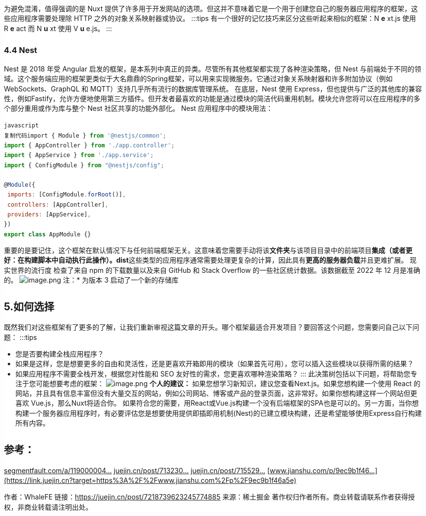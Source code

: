 为避免混淆，值得强调的是 Nuxt 提供了许多用于开发网站的选项。但这并不意味着它是一个用于创建您自己的服务器应用程序的框架，这些应用程序需要处理除 HTTP 之外的对象关系映射器或协议。 :::tips 有一个很好的记忆技巧来区分这些听起来相似的框架：N **e** xt.js 使用 R **e** act 而 N **u** xt 使用 V **u** e.js。 :::

### 4.4 Nest

Nest 是 2018 年受 Angular 启发的框架，是本系列中真正的异类。尽管所有其他框架都实现了各种渲染策略，但 Nest 与前端处于不同的领域。这个服务端应用的框架更类似于大名鼎鼎的Spring框架，可以用来实现微服务。它通过对象关系映射器和许多附加协议（例如WebSockets、GraphQL 和 MQTT）支持几乎所有流行的数据库管理系统。 在底层，Nest 使用 Express，但也提供与广泛的其他库的兼容性，例如Fastify，允许方便地使用第三方插件。但开发者最喜欢的功能是通过模块的简洁代码重用机制。模块允许您将可以在应用程序的多个部分重用或作为库与整个 Nest 社区共享的功能外部化。 Nest 应用程序中的模块用法：

```javascript
javascript
复制代码import { Module } from '@nestjs/common';
import { AppController } from './app.controller';
import { AppService } from './app.service';
import { ConfigModule } from "@nestjs/config";

@Module({
 imports: [ConfigModule.forRoot()],
 controllers: [AppController],
 providers: [AppService],
})
export class AppModule {}
```

重要的是要记住，这个框架在默认情况下与任何前端框架无关。这意味着您需要手动将该**文件夹**与该项目目录中的前端项目**集成（或者更好：在构建脚本中自动执行此操作）。dist**这些类型的应用程序通常需要处理更复杂的计算，因此具有**更高的服务器负载**并且更难扩展。 现实世界的流行度 检查了来自 npm 的下载数量以及来自 GitHub 和 Stack Overflow 的一些社区统计数据。该数据截至 2022 年 12 月是准确的。 ![image.png](https://p.ipic.vip/8f140r.jpg) 注：* 为版本 3 启动了一个新的存储库

## 5.如何选择

既然我们对这些框架有了更多的了解，让我们重新审视这篇文章的开头。哪个框架最适合开发项目？要回答这个问题，您需要问自己以下问题： :::tips

- 您是否要构建全栈应用程序？
- 如果是这样，您是想要更多的自由和灵活性，还是更喜欢开箱即用的模块（如果首先可用），您可以插入这些模块以获得所需的结果？
- 如果应用程序不需要全栈开发，根据您对性能和 SEO 友好性的需求，您更喜欢哪种渲染策略？ ::: 此决策树包括以下问题，将帮助您专注于您可能想要考虑的框架： ![image.png](https://p3-juejin.byteimg.com/tos-cn-i-k3u1fbpfcp/aac11f0b8f434ff5bfb0110dffa6bd1e~tplv-k3u1fbpfcp-zoom-in-crop-mark:1512:0:0:0.awebp) **个人的建议：** 如果您想学习新知识，建议您查看Next.js。如果您想构建一个使用 React 的网站，并且具有信息丰富但没有大量交互的网站，例如公司网站、博客或产品的登录页面，这非常好。如果你想构建这样一个网站但更喜欢 Vue.js，那么Nuxt将适合你。 如果符合您的需要，用React或Vue.js构建一个没有后端框架的SPA也是可以的。另一方面，当你想构建一个服务器应用程序时，有必要评估您是想要使用提供即插即用机制(Nest)的已建立模块构建，还是希望能够使用Express自行构建所有内容。

## 参考：

[segmentfault.com/a/119000004…](https://link.juejin.cn?target=https%3A%2F%2Fsegmentfault.com%2Fa%2F1190000040966032%23item-1) [juejin.cn/post/713230…](https://juejin.cn/post/7132309322544971813) [juejin.cn/post/715529…](https://juejin.cn/post/7155294090077634573) [www.jianshu.com/p/9ec9b1f46…](https://link.juejin.cn?target=https%3A%2F%2Fwww.jianshu.com%2Fp%2F9ec9b1f46a5e)

作者：WhaleFE
链接：https://juejin.cn/post/7218739623245774885
来源：稀土掘金
著作权归作者所有。商业转载请联系作者获得授权，非商业转载请注明出处。
